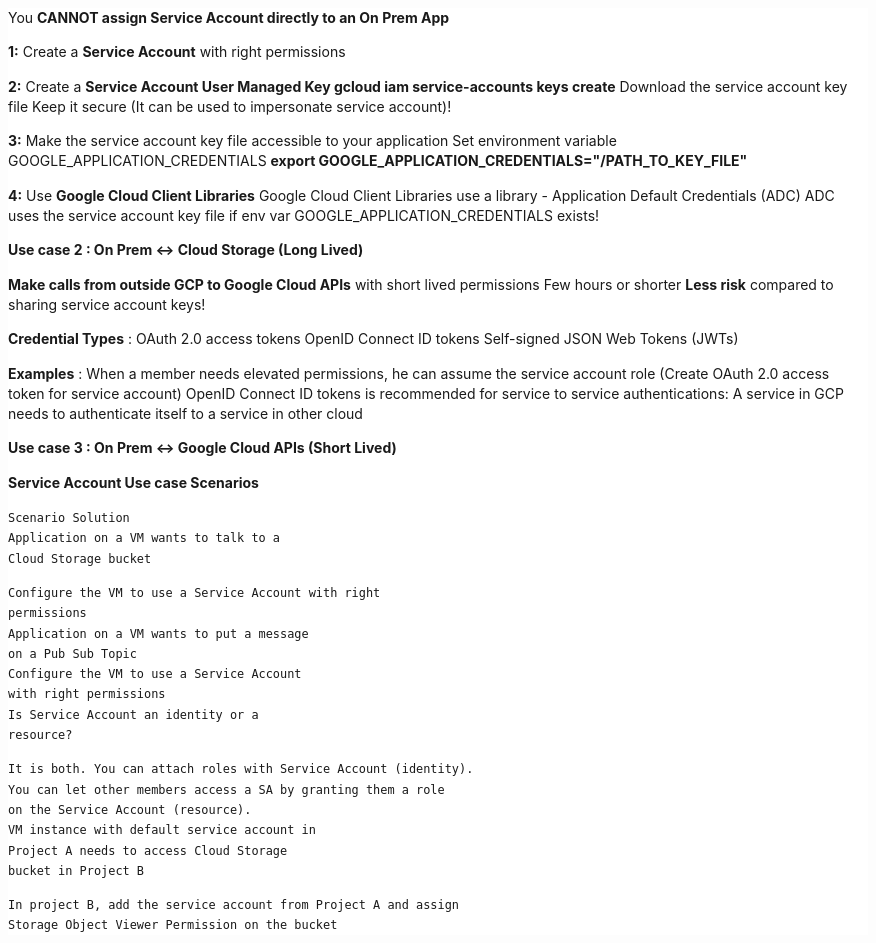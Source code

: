 You **CANNOT assign Service Account directly to an On Prem App**

**1:** Create a **Service Account** with right permissions

**2:** Create a **Service Account User Managed Key
gcloud iam service-accounts keys create**
Download the service account key file
Keep it secure (It can be used to impersonate service account)!

**3:** Make the service account key file accessible to your application
Set environment variable GOOGLE_APPLICATION_CREDENTIALS
**export GOOGLE_APPLICATION_CREDENTIALS="/PATH_TO_KEY_FILE"**

**4:** Use **Google Cloud Client Libraries**
Google Cloud Client Libraries use a library - Application Default Credentials (ADC)
ADC uses the service account key file if env var GOOGLE_APPLICATION_CREDENTIALS exists!

**Use case 2 : On Prem <-> Cloud Storage (Long Lived)**


**Make calls from outside GCP to Google Cloud APIs** with short
lived permissions
Few hours or shorter
**Less risk** compared to sharing service account keys!

**Credential Types** :
OAuth 2.0 access tokens
OpenID Connect ID tokens
Self-signed JSON Web Tokens (JWTs)

**Examples** :
When a member needs elevated permissions, he can assume the service
account role (Create OAuth 2.0 access token for service account)
OpenID Connect ID tokens is recommended for service to service
authentications:
A service in GCP needs to authenticate itself to a service in other cloud

**Use case 3 : On Prem <-> Google Cloud APIs (Short Lived)**


**Service Account Use case Scenarios**

```
Scenario Solution
Application on a VM wants to talk to a
Cloud Storage bucket
```
```
Configure the VM to use a Service Account with right
permissions
Application on a VM wants to put a message
on a Pub Sub Topic
Configure the VM to use a Service Account
with right permissions
Is Service Account an identity or a
resource?
```
```
It is both. You can attach roles with Service Account (identity).
You can let other members access a SA by granting them a role
on the Service Account (resource).
VM instance with default service account in
Project A needs to access Cloud Storage
bucket in Project B
```
```
In project B, add the service account from Project A and assign
Storage Object Viewer Permission on the bucket
```
